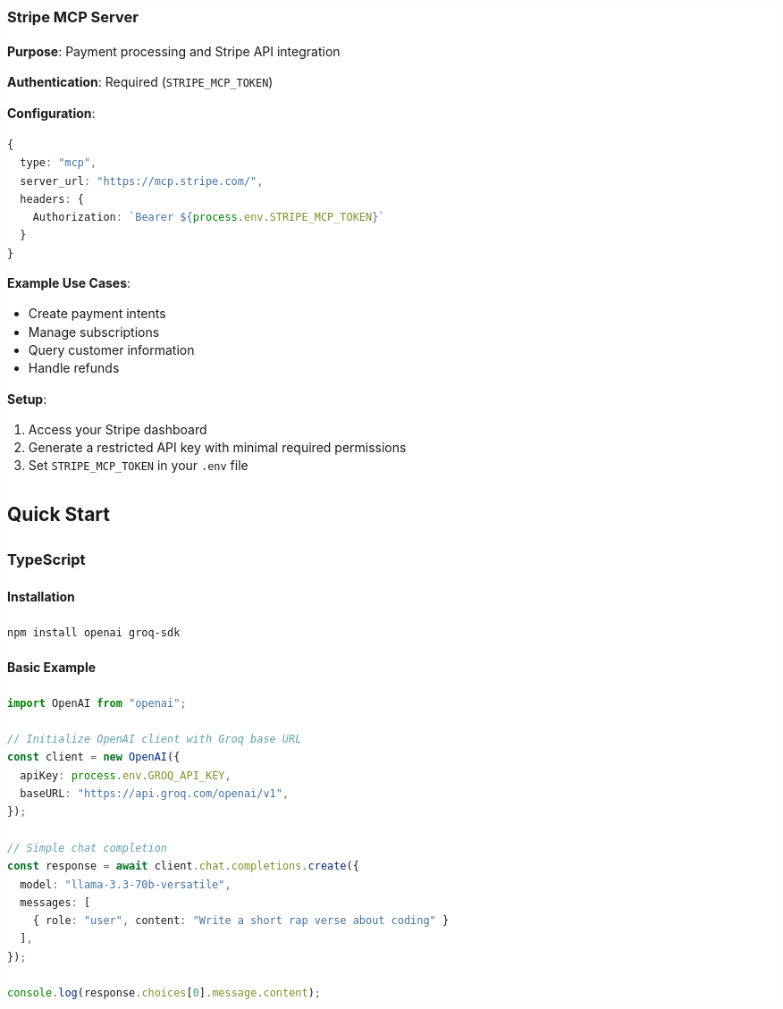 ### Stripe MCP Server

**Purpose**: Payment processing and Stripe API integration

**Authentication**: Required (`STRIPE_MCP_TOKEN`)

**Configuration**:
```typescript
{
  type: "mcp",
  server_url: "https://mcp.stripe.com/",
  headers: {
    Authorization: `Bearer ${process.env.STRIPE_MCP_TOKEN}`
  }
}
```

**Example Use Cases**:
- Create payment intents
- Manage subscriptions
- Query customer information
- Handle refunds

**Setup**:
1. Access your Stripe dashboard
2. Generate a restricted API key with minimal required permissions
3. Set `STRIPE_MCP_TOKEN` in your `.env` file

## Quick Start

### TypeScript

#### Installation

```bash
npm install openai groq-sdk
```

#### Basic Example

```typescript
import OpenAI from "openai";

// Initialize OpenAI client with Groq base URL
const client = new OpenAI({
  apiKey: process.env.GROQ_API_KEY,
  baseURL: "https://api.groq.com/openai/v1",
});

// Simple chat completion
const response = await client.chat.completions.create({
  model: "llama-3.3-70b-versatile",
  messages: [
    { role: "user", content: "Write a short rap verse about coding" }
  ],
});

console.log(response.choices[0].message.content);
```
